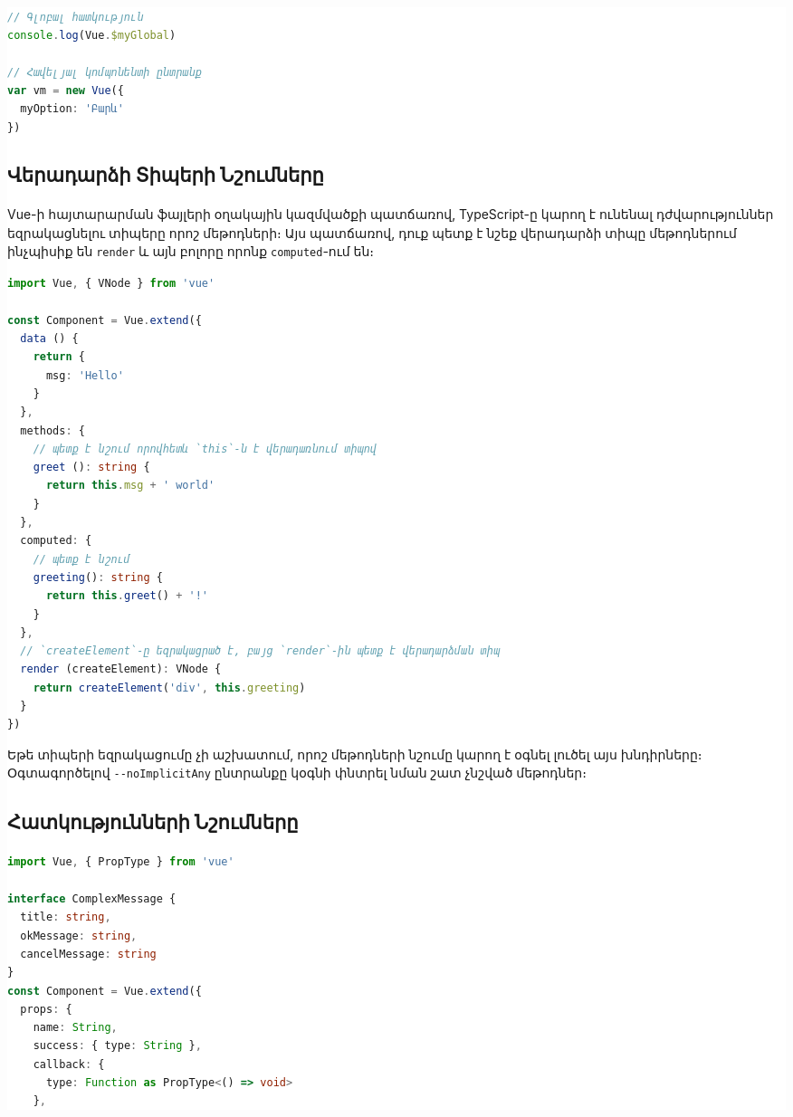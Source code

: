 ```ts
// Գլոբալ հատկություն
console.log(Vue.$myGlobal)

// Հավելյալ կոմպոնենտի ընտրանք
var vm = new Vue({
  myOption: 'Բարև'
})
```

## Վերադարձի Տիպերի Նշումները

Vue-ի հայտարարման ֆայլերի օղակային կազմվածքի պատճառով, TypeScript-ը կարող է ունենալ դժվարություններ եզրակացնելու տիպերը որոշ մեթոդների։ Այս պատճառով, դուք պետք է նշեք վերադարձի տիպը մեթոդներում ինչպիսիք են `render` և այն բոլորը որոնք `computed`-ում են։

```ts
import Vue, { VNode } from 'vue'

const Component = Vue.extend({
  data () {
    return {
      msg: 'Hello'
    }
  },
  methods: {
    // պետք է նշում որովհետև `this`-ն է վերադառնում տիպով
    greet (): string {
      return this.msg + ' world'
    }
  },
  computed: {
    // պետք է նշում
    greeting(): string {
      return this.greet() + '!'
    }
  },
  // `createElement`-ը եզրակացրած է, բայց `render`-ին պետք է վերադարձման տիպ
  render (createElement): VNode {
    return createElement('div', this.greeting)
  }
})
```

Եթե տիպերի եզրակացումը չի աշխատում, որոշ մեթոդների նշումը կարող է օգնել լուծել այս խնդիրները։ Օգտագործելով `--noImplicitAny` ընտրանքը կօգնի փնտրել նման շատ չնշված մեթոդներ։



## Հատկությունների Նշումները

```ts
import Vue, { PropType } from 'vue'

interface ComplexMessage {
  title: string,
  okMessage: string,
  cancelMessage: string
}
const Component = Vue.extend({
  props: {
    name: String,
    success: { type: String },
    callback: {
      type: Function as PropType<() => void>
    },
```
